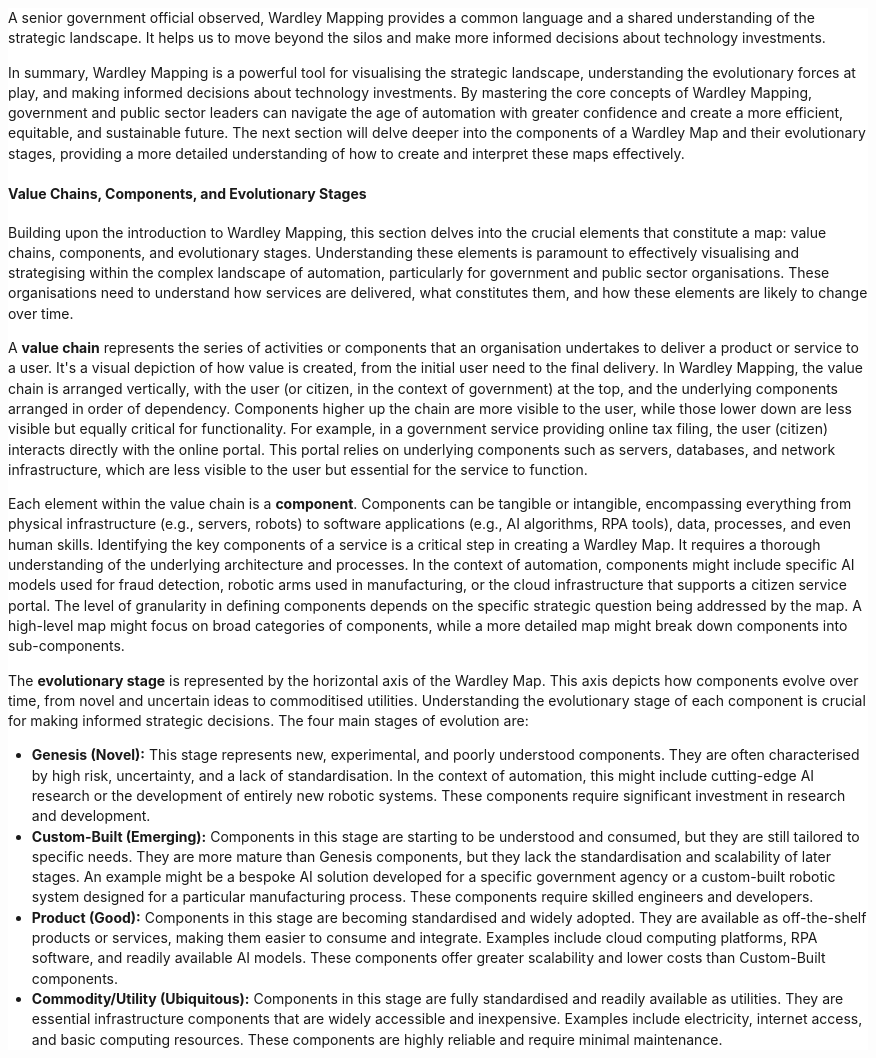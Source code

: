 A senior government official observed, Wardley Mapping provides a common language and a shared understanding of the strategic landscape. It helps us to move beyond the silos and make more informed decisions about technology investments.

In summary, Wardley Mapping is a powerful tool for visualising the strategic landscape, understanding the evolutionary forces at play, and making informed decisions about technology investments. By mastering the core concepts of Wardley Mapping, government and public sector leaders can navigate the age of automation with greater confidence and create a more efficient, equitable, and sustainable future. The next section will delve deeper into the components of a Wardley Map and their evolutionary stages, providing a more detailed understanding of how to create and interpret these maps effectively. 



#### <a id="value-chains-components-and-evolutionary-stages"></a>Value Chains, Components, and Evolutionary Stages

Building upon the introduction to Wardley Mapping, this section delves into the crucial elements that constitute a map: value chains, components, and evolutionary stages. Understanding these elements is paramount to effectively visualising and strategising within the complex landscape of automation, particularly for government and public sector organisations. These organisations need to understand how services are delivered, what constitutes them, and how these elements are likely to change over time.

A **value chain** represents the series of activities or components that an organisation undertakes to deliver a product or service to a user. It's a visual depiction of how value is created, from the initial user need to the final delivery. In Wardley Mapping, the value chain is arranged vertically, with the user (or citizen, in the context of government) at the top, and the underlying components arranged in order of dependency. Components higher up the chain are more visible to the user, while those lower down are less visible but equally critical for functionality. For example, in a government service providing online tax filing, the user (citizen) interacts directly with the online portal. This portal relies on underlying components such as servers, databases, and network infrastructure, which are less visible to the user but essential for the service to function.

Each element within the value chain is a **component**. Components can be tangible or intangible, encompassing everything from physical infrastructure (e.g., servers, robots) to software applications (e.g., AI algorithms, RPA tools), data, processes, and even human skills. Identifying the key components of a service is a critical step in creating a Wardley Map. It requires a thorough understanding of the underlying architecture and processes. In the context of automation, components might include specific AI models used for fraud detection, robotic arms used in manufacturing, or the cloud infrastructure that supports a citizen service portal. The level of granularity in defining components depends on the specific strategic question being addressed by the map. A high-level map might focus on broad categories of components, while a more detailed map might break down components into sub-components.

The **evolutionary stage** is represented by the horizontal axis of the Wardley Map. This axis depicts how components evolve over time, from novel and uncertain ideas to commoditised utilities. Understanding the evolutionary stage of each component is crucial for making informed strategic decisions. The four main stages of evolution are:

- **Genesis (Novel):** This stage represents new, experimental, and poorly understood components. They are often characterised by high risk, uncertainty, and a lack of standardisation. In the context of automation, this might include cutting-edge AI research or the development of entirely new robotic systems. These components require significant investment in research and development.
- **Custom-Built (Emerging):** Components in this stage are starting to be understood and consumed, but they are still tailored to specific needs. They are more mature than Genesis components, but they lack the standardisation and scalability of later stages. An example might be a bespoke AI solution developed for a specific government agency or a custom-built robotic system designed for a particular manufacturing process. These components require skilled engineers and developers.
- **Product (Good):** Components in this stage are becoming standardised and widely adopted. They are available as off-the-shelf products or services, making them easier to consume and integrate. Examples include cloud computing platforms, RPA software, and readily available AI models. These components offer greater scalability and lower costs than Custom-Built components.
- **Commodity/Utility (Ubiquitous):** Components in this stage are fully standardised and readily available as utilities. They are essential infrastructure components that are widely accessible and inexpensive. Examples include electricity, internet access, and basic computing resources. These components are highly reliable and require minimal maintenance.

